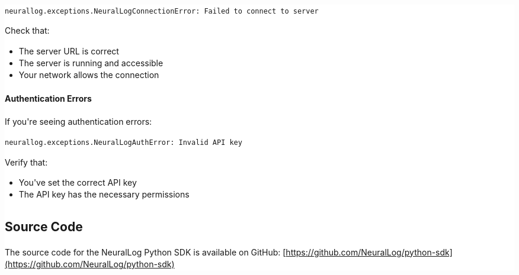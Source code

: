 ```
neurallog.exceptions.NeuralLogConnectionError: Failed to connect to server
```

Check that:
- The server URL is correct
- The server is running and accessible
- Your network allows the connection

#### Authentication Errors

If you're seeing authentication errors:

```
neurallog.exceptions.NeuralLogAuthError: Invalid API key
```

Verify that:
- You've set the correct API key
- The API key has the necessary permissions

## Source Code

The source code for the NeuralLog Python SDK is available on GitHub:
[https://github.com/NeuralLog/python-sdk](https://github.com/NeuralLog/python-sdk)
